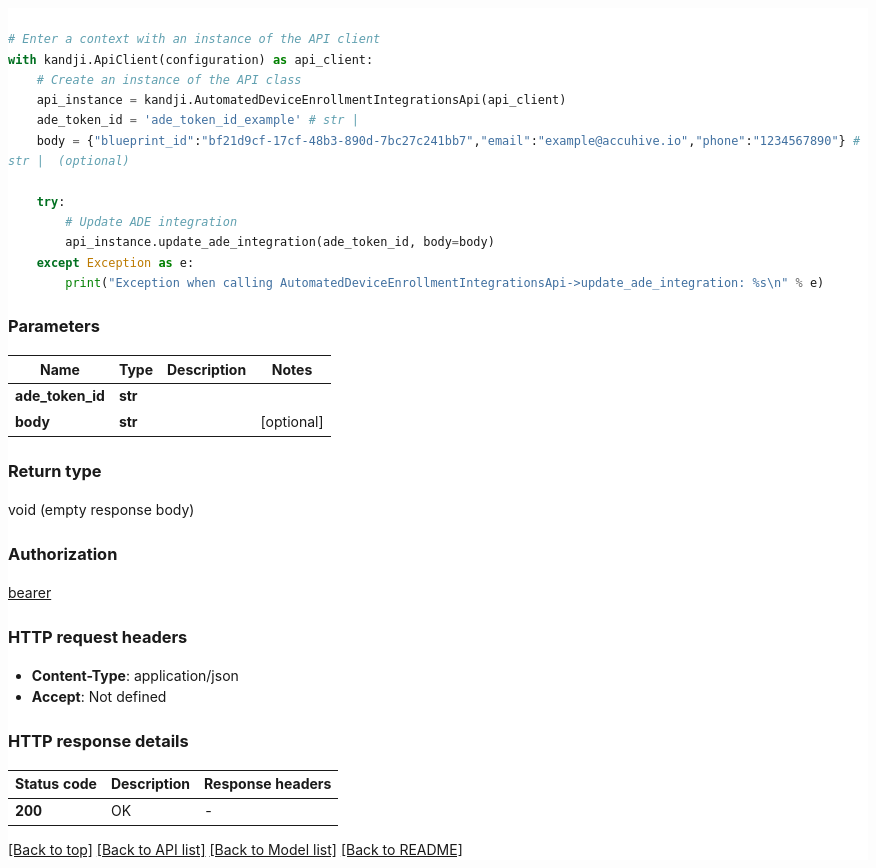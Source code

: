 ```python

# Enter a context with an instance of the API client
with kandji.ApiClient(configuration) as api_client:
    # Create an instance of the API class
    api_instance = kandji.AutomatedDeviceEnrollmentIntegrationsApi(api_client)
    ade_token_id = 'ade_token_id_example' # str | 
    body = {"blueprint_id":"bf21d9cf-17cf-48b3-890d-7bc27c241bb7","email":"example@accuhive.io","phone":"1234567890"} # str |  (optional)

    try:
        # Update ADE integration
        api_instance.update_ade_integration(ade_token_id, body=body)
    except Exception as e:
        print("Exception when calling AutomatedDeviceEnrollmentIntegrationsApi->update_ade_integration: %s\n" % e)
```



### Parameters


Name | Type | Description  | Notes
------------- | ------------- | ------------- | -------------
 **ade_token_id** | **str**|  | 
 **body** | **str**|  | [optional] 

### Return type

void (empty response body)

### Authorization

[bearer](../README.md#bearer)

### HTTP request headers

 - **Content-Type**: application/json
 - **Accept**: Not defined

### HTTP response details

| Status code | Description | Response headers |
|-------------|-------------|------------------|
**200** | OK |  -  |

[[Back to top]](#) [[Back to API list]](../README.md#documentation-for-api-endpoints) [[Back to Model list]](../README.md#documentation-for-models) [[Back to README]](../README.md)

